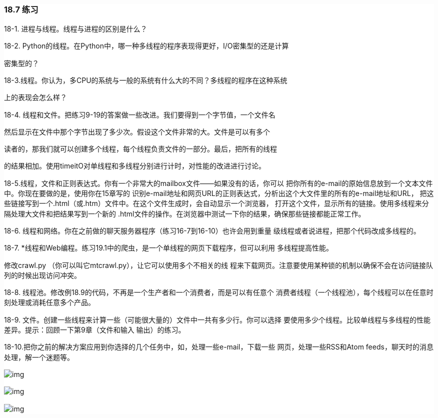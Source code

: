 ### 18.7 练习

18-1. 进程与线程。线程与进程的区别是什么？

18-2. Python的线程。在Python中，哪一种多线程的程序表现得更好，I/O密集型的还是计算

密集型的？

18-3.线程。你认为，多CPU的系统与一般的系统有什么大的不同？多线程的程序在这种系统

上的表现会怎么样？

18-4. 线程和文件。把练习9-19的答案做一些改进。我们要得到一个字节值，一个文件名

然后显示在文件中那个字节出现了多少次。假设这个文件非常的大。文件是可以有多个

读者的，那我们就可以创建多个线程，每个线程负责文件的一部分。最后，把所有的线程

的结果相加。使用timeitO对单线程和多线程分别进行计时，对性能的改进进行讨论。

18-5.线程，文件和正则表达式。你有一个非常大的mailbox文件——如果没有的话，你可以 把你所有的e-mail的原始信息放到一个文本文件中。你现在要做的是，使用你在15章写的 识别e-mail地址和网页URL的正则表达式，分析出这个大文件里的所有的e-mail地址和URL， 把这些链接写到一个.html（或.htm）文件中。在这个文件生成时，会自动显示一个浏览器， 打开这个文件，显示所有的链接。使用多线程来分隔处理大文件和把结果写到一个新的 .html文件的操作。在浏览器中测试一下你的结果，确保那些链接都能正常工作。

18-6. 线程和网络。你在之前做的聊天服务器程序（练习16-7到16-10）也许会用到重量 级线程或者说进程，把那个代码改成多线程的。

18-7. *线程和Web编程。练习19.1中的爬虫，是一个单线程的网页下载程序，但可以利用 多线程提高性能。

修改crawl.py （你可以叫它mtcrawl.py），让它可以使用多个不相关的线 程来下载网页。注意要使用某种锁的机制以确保不会在访问链接队列的时候出现访问冲突。

18-8. 线程池。修改例18.9的代码，不再是一个生产者和一个消费者，而是可以有任意个 消费者线程（一个线程池），每个线程可以在任意时刻处理或消耗任意多个产品。

18-9. 文件。创建一些线程来计算一些（可能很大量的）文件中一共有多少行。你可以选择 要使用多少个线程。比较单线程与多线程的性能差异。提示：回顾一下第9章（文件和输入 输出）的练习。

18-10.把你之前的解决方案应用到你选择的几个任务中，如，处理一些e-mail，下载一些 网页，处理一些RSS和Atom feeds，聊天时的消息处理，解一个迷题等。

![img](07Python38c3160b-2609.jpg)



![img](07Python38c3160b-2610.jpg)



![img](07Python38c3160b-2611.jpg)
